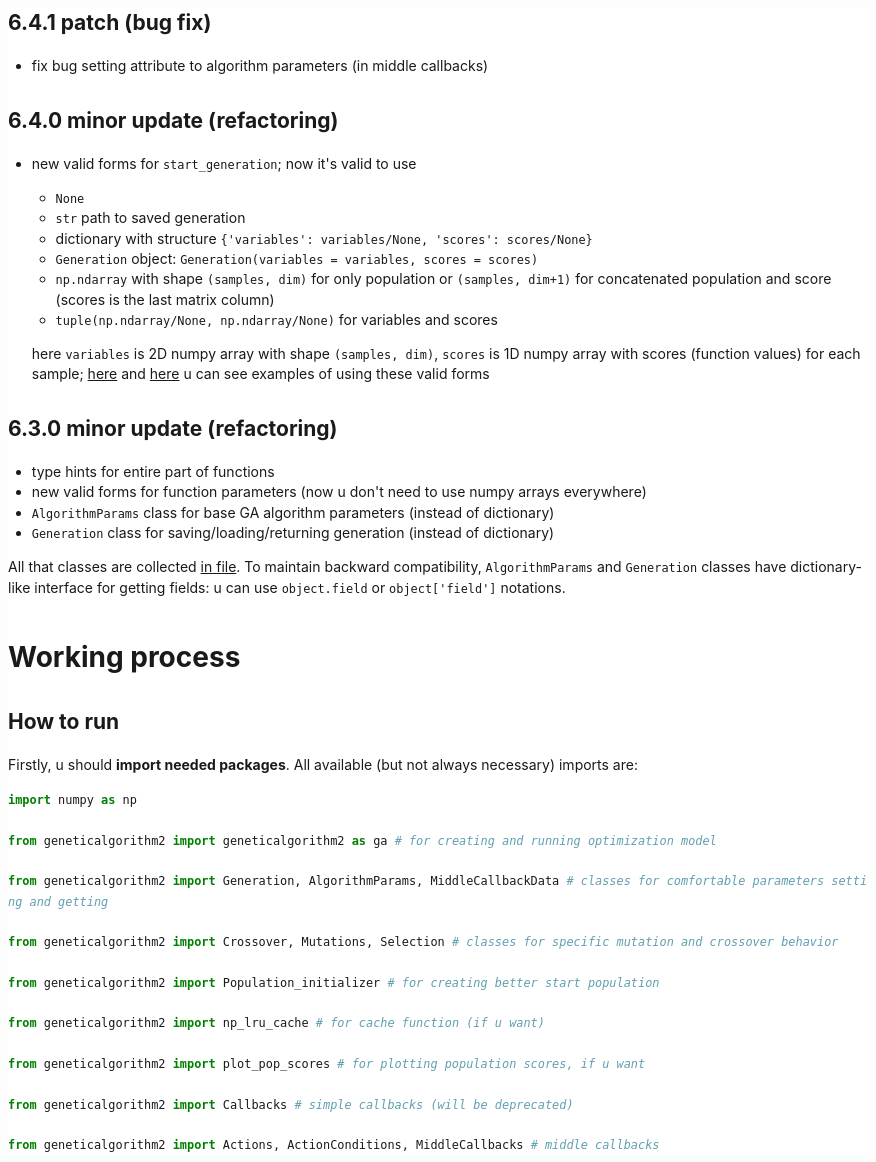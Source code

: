 ## 6.4.1 patch (bug fix)

- fix bug setting attribute to algorithm parameters (in middle callbacks) 


## 6.4.0 minor update (refactoring)

- new valid forms for `start_generation`; now it's valid to use
    * `None`
    * `str` path to saved generation
    * dictionary with structure `{'variables': variables/None, 'scores': scores/None}`
    * `Generation` object: `Generation(variables = variables, scores = scores)`
    * `np.ndarray` with shape `(samples, dim)` for only population or `(samples, dim+1)` for concatenated population and score (scores is the last matrix column)
    * `tuple(np.ndarray/None, np.ndarray/None)` for variables and scores
  
  here `variables` is 2D numpy array with shape `(samples, dim)`, `scores` is 1D numpy array with scores (function values) for each sample; [here](tests/output/start_gen.py) and [here](#how-to-initialize-start-population-how-to-continue-optimization-with-new-run) u can see examples of using these valid forms 


## 6.3.0 minor update (refactoring)

- type hints for entire part of functions
- new valid forms for function parameters (now u don't need to use numpy arrays everywhere)
- `AlgorithmParams` class for base GA algorithm parameters (instead of dictionary)
- `Generation` class for saving/loading/returning generation (instead of dictionary)

All that classes are collected [in file](geneticalgorithm2/classes.py). To maintain backward compatibility, `AlgorithmParams` and `Generation` classes have dictionary-like interface for getting fields: u can use `object.field` or `object['field']` notations.


# Working process

## How to run

Firstly, u should **import needed packages**. All available (but not always necessary) imports are:

```python
import numpy as np

from geneticalgorithm2 import geneticalgorithm2 as ga # for creating and running optimization model

from geneticalgorithm2 import Generation, AlgorithmParams, MiddleCallbackData # classes for comfortable parameters setting and getting

from geneticalgorithm2 import Crossover, Mutations, Selection # classes for specific mutation and crossover behavior

from geneticalgorithm2 import Population_initializer # for creating better start population

from geneticalgorithm2 import np_lru_cache # for cache function (if u want)

from geneticalgorithm2 import plot_pop_scores # for plotting population scores, if u want

from geneticalgorithm2 import Callbacks # simple callbacks (will be deprecated)

from geneticalgorithm2 import Actions, ActionConditions, MiddleCallbacks # middle callbacks
```
